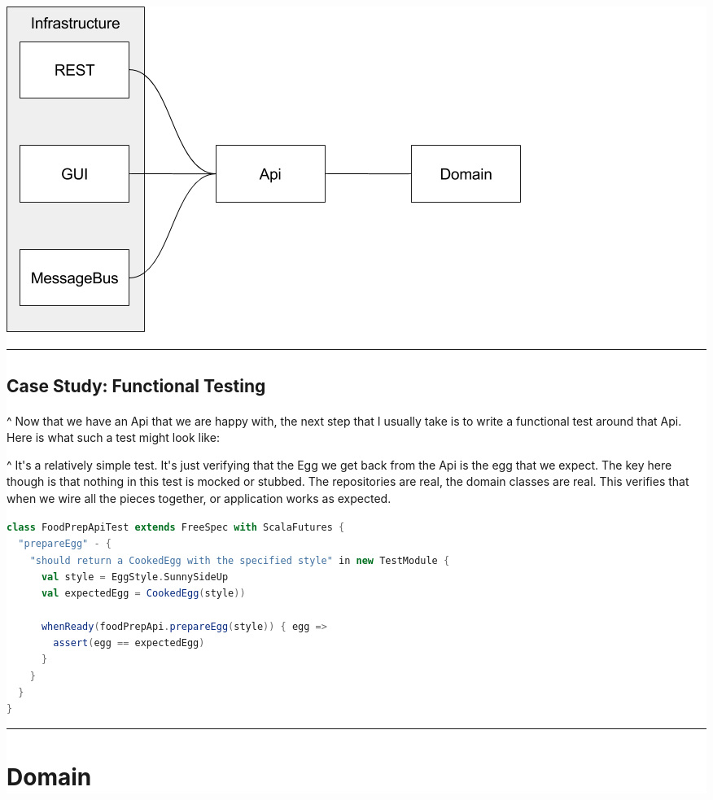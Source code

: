 ![inline](img/api_separation.png)

---

## Case Study: Functional Testing

^ Now that we have an Api that we are happy with, the next step that I usually take is to write a functional test around that Api.  Here is what such a test might look like:

^ It's a relatively simple test.  It's just verifying that the Egg we get back from the Api is the egg that we expect. The key here though is that nothing in this test is mocked or stubbed. The repositories are real, the domain classes are real. This verifies that when we wire all the pieces together, or application works as expected.

```scala
class FoodPrepApiTest extends FreeSpec with ScalaFutures {
  "prepareEgg" - {
    "should return a CookedEgg with the specified style" in new TestModule {
      val style = EggStyle.SunnySideUp
      val expectedEgg = CookedEgg(style))

      whenReady(foodPrepApi.prepareEgg(style)) { egg =>
        assert(egg == expectedEgg)
      }
    }
  }
}
```

---

# Domain
